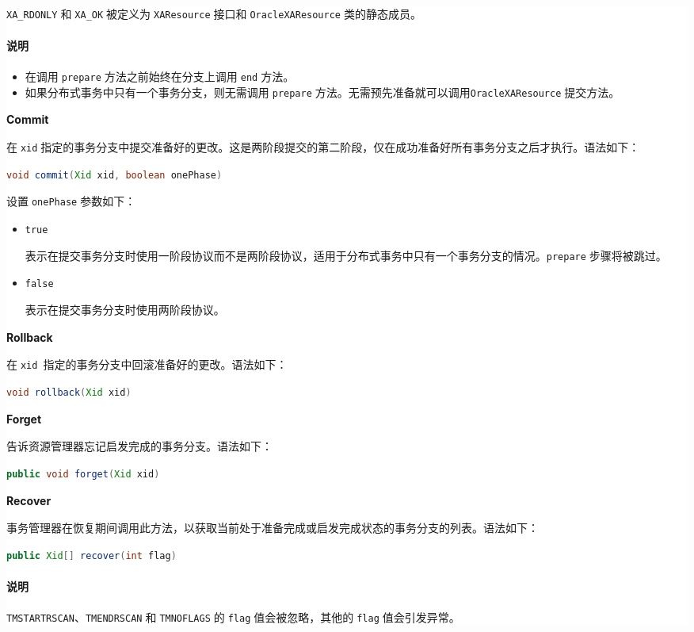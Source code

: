 
`XA_RDONLY` 和 `XA_OK` 被定义为 `XAResource` 接口和 `OracleXAResource` 类的静态成员。
  <main id="notice" type='explain'>
    <h4>说明</h4>
    <ul>
    <li>在调用 <code>prepare</code> 方法之前始终在分支上调用 <code>end</code> 方法。</li>
    <li>如果分布式事务中只有一个事务分支，则无需调用 <code>prepare</code> 方法。无需预先准备就可以调用<code>OracleXAResource</code> 提交方法。</li>
    </ul>
  </main>


**Commit** 

在 `xid` 指定的事务分支中提交准备好的更改。这是两阶段提交的第二阶段，仅在成功准备好所有事务分支之后才执行。语法如下：

```java
void commit(Xid xid, boolean onePhase)
```


设置 `onePhase` 参数如下：

* `true`

  表示在提交事务分支时使用一阶段协议而不是两阶段协议，适用于分布式事务中只有一个事务分支的情况。`prepare` 步骤将被跳过。
  

* `false`

  表示在提交事务分支时使用两阶段协议。
  

**Rollback** 

在 `xid `指定的事务分支中回滚准备好的更改。语法如下：

```java
void rollback(Xid xid)
```

**Forget** 

告诉资源管理器忘记启发完成的事务分支。语法如下：

```java
public void forget(Xid xid)
```

**Recover** 

事务管理器在恢复期间调用此方法，以获取当前处于准备完成或启发完成状态的事务分支的列表。语法如下：

```java
public Xid[] recover(int flag) 
```

  <main id="notice" type='explain'>
    <h4>说明</h4>
    <p><code>TMSTARTRSCAN</code>、<code>TMENDRSCAN</code> 和 <code>TMNOFLAGS</code> 的 <code>flag</code> 值会被忽略，其他的 <code>flag</code> 值会引发异常。</p>
  </main>
